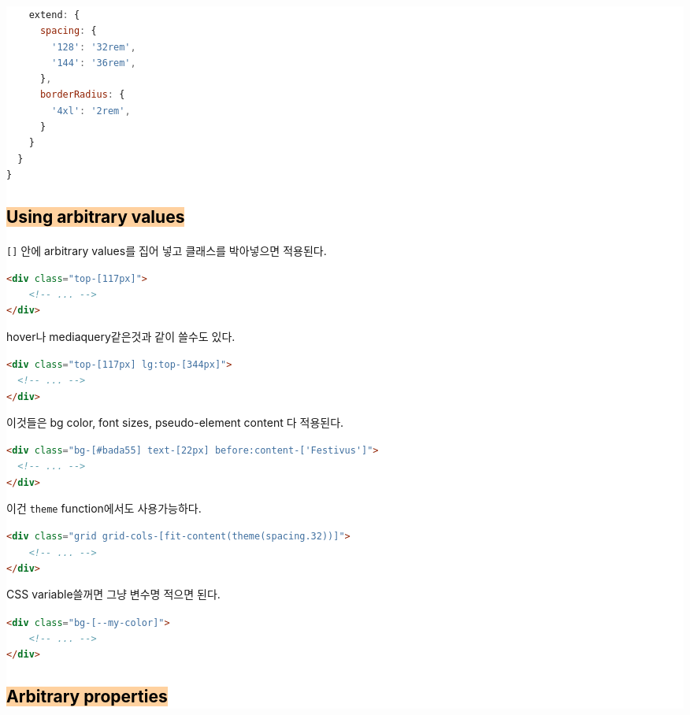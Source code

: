 ```js
    extend: {
      spacing: {
        '128': '32rem',
        '144': '36rem',
      },
      borderRadius: {
        '4xl': '2rem',
      }
    }
  }
}
```

## <mark style="background: #FFB86CA6;">Using arbitrary values</mark>

`[]` 안에 arbitrary values를 집어 넣고 클래스를 박아넣으면 적용된다.

```html
<div class="top-[117px]"> 
	<!-- ... --> 
</div>
```

hover나 mediaquery같은것과 같이 쓸수도 있다.

```html
<div class="top-[117px] lg:top-[344px]">
  <!-- ... -->
</div>
```

이것들은 bg color, font sizes, pseudo-element content 다 적용된다.

```html
<div class="bg-[#bada55] text-[22px] before:content-['Festivus']">
  <!-- ... -->
</div>
```

이건 `theme` function에서도 사용가능하다.

```html
<div class="grid grid-cols-[fit-content(theme(spacing.32))]"> 
	<!-- ... --> 
</div>
```

CSS variable쓸꺼면 그냥 변수명 적으면 된다.

```html
<div class="bg-[--my-color]"> 
	<!-- ... --> 
</div>
```

## <mark style="background: #FFB86CA6;">Arbitrary  properties</mark>
